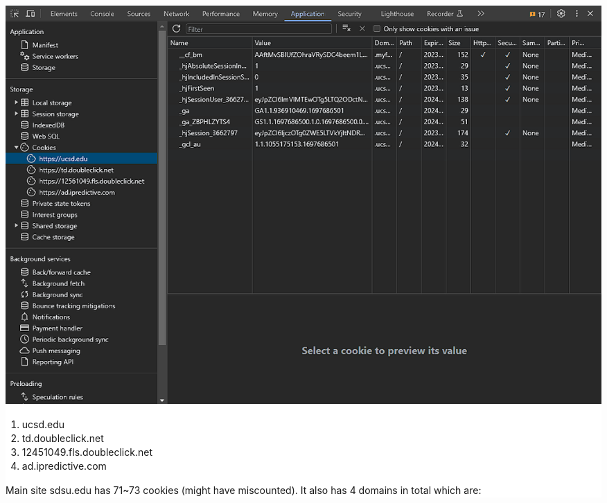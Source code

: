 ![](screenshots/ucsd_cookies.png)
1) ucsd.edu
2) td.doubleclick.net
3) 12451049.fls.doubleclick.net
4) ad.ipredictive.com

Main site sdsu.edu has 71~73 cookies (might have miscounted). It also has 4 domains in total which are: